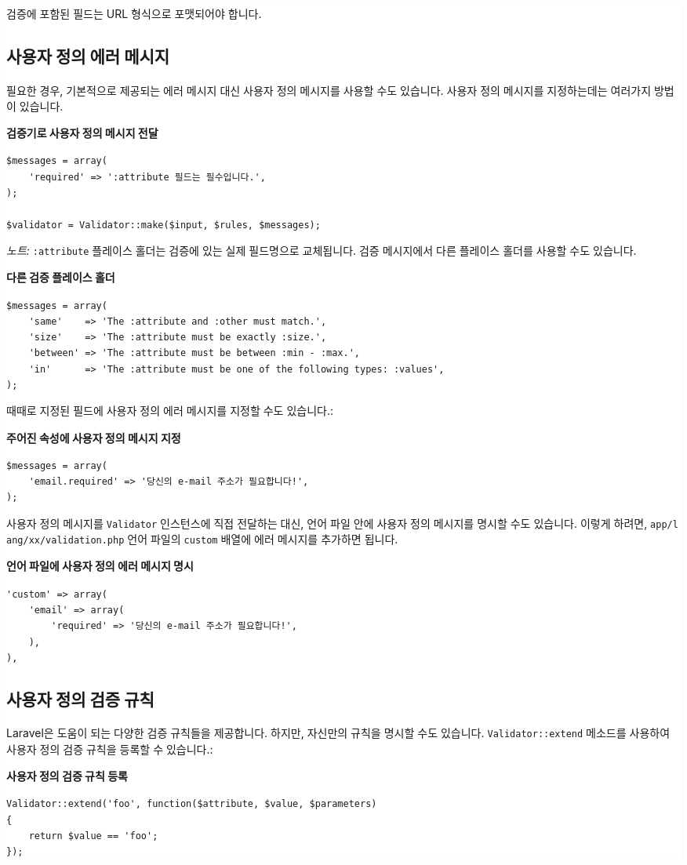 검증에 포함된 필드는 URL 형식으로 포맷되어야 합니다.

<a name="custom-error-messages"></a>
## 사용자 정의 에러 메시지

필요한 경우, 기본적으로 제공되는 에러 메시지 대신 사용자 정의 메시지를 사용할 수도 있습니다. 사용자 정의 메시지를 지정하는데는 여러가지 방법이 있습니다.

**검증기로 사용자 정의 메시지 전달**

	$messages = array(
		'required' => ':attribute 필드는 필수입니다.',
	);

	$validator = Validator::make($input, $rules, $messages);

*노트:* `:attribute` 플레이스 홀더는 검증에 있는 실제 필드명으로 교체됩니다. 검증 메시지에서 다른 플레이스 홀더를 사용할 수도 있습니다.

**다른 검증 플레이스 홀더**

	$messages = array(
		'same'    => 'The :attribute and :other must match.',
		'size'    => 'The :attribute must be exactly :size.',
		'between' => 'The :attribute must be between :min - :max.',
		'in'      => 'The :attribute must be one of the following types: :values',
	);

때때로 지정된 필드에 사용자 정의 에러 메시지를 지정할 수도 있습니다.:

**주어진 속성에 사용자 정의 메시지 지정**

	$messages = array(
		'email.required' => '당신의 e-mail 주소가 필요합니다!',
	);

사용자 정의 메시지를 `Validator` 인스턴스에 직접 전달하는 대신, 언어 파일 안에 사용자 정의 메시지를 명시할 수도 있습니다. 이렇게 하려면, `app/lang/xx/validation.php` 언어 파일의 `custom` 배열에 에러 메시지를 추가하면 됩니다.

**언어 파일에 사용자 정의 에러 메시지 명시**

	'custom' => array(
		'email' => array(
			'required' => '당신의 e-mail 주소가 필요합니다!',
		),
	),

<a name="custom-validation-rules"></a>
## 사용자 정의 검증 규칙

Laravel은 도움이 되는 다양한 검증 규칙들을 제공합니다. 하지만, 자신만의 규칙을 명시할 수도 있습니다. `Validator::extend` 메소드를 사용하여 사용자 정의 검증 규칙을 등록할 수 있습니다.:

**사용자 정의 검증 규칙 등록**

	Validator::extend('foo', function($attribute, $value, $parameters)
	{
		return $value == 'foo';
	});
